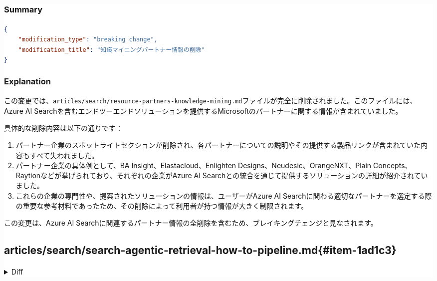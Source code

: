 ### Summary

```json
{
    "modification_type": "breaking change",
    "modification_title": "知識マイニングパートナー情報の削除"
}
```

### Explanation
この変更では、`articles/search/resource-partners-knowledge-mining.md`ファイルが完全に削除されました。このファイルには、Azure AI Searchを含むエンドツーエンドソリューションを提供するMicrosoftのパートナーに関する情報が含まれていました。

具体的な削除内容は以下の通りです：

1. パートナー企業のスポットライトセクションが削除され、各パートナーについての説明やその提供する製品リンクが含まれていた内容もすべて失われました。
2. パートナー企業の具体例として、BA Insight、Elastacloud、Enlighten Designs、Neudesic、OrangeNXT、Plain Concepts、Raytionなどが挙げられており、それぞれの企業がAzure AI Searchとの統合を通じて提供するソリューションの詳細が紹介されていました。
3. これらの企業の専門性や、提案されたソリューションの情報は、ユーザーがAzure AI Searchに関わる適切なパートナーを選定する際の重要な参考材料であったため、その削除によって利用者が持つ情報が大きく制限されます。

この変更は、Azure AI Searchに関連するパートナー情報の全削除を含むため、ブレイキングチェンジと見なされます。

## articles/search/search-agentic-retrieval-how-to-pipeline.md{#item-1ad1c3}

<details>
<summary>Diff</summary>
````diff
@@ -8,7 +8,7 @@ author: HeidiSteen
 ms.author: heidist
 ms.service: azure-ai-search
 ms.topic: how-to
-ms.date: 05/10/2025
+ms.date: 05/21/2025
 ---
 
 # Build an agent-to-agent retrieval solution using Azure AI Search
@@ -19,30 +19,80 @@ This article describes an approach or pattern for building a solution that uses
 
 This article supports the [agentic-retrieval-pipeline-example](https://github.com/Azure-Samples/azure-search-python-samples/tree/main/agentic-retrieval-pipeline-example) Python sample on GitHub.
 
-This exercise differs from the [Agentic Retrieval Quickstart](search-get-started-agentic-retrieval.md) in how it uses Azure AI Agent to determine whether to retrieve data from the index, and how it uses an agent tool for orchestration.
+This exercise differs from the [Agentic Retrieval Quickstart](search-get-started-agentic-retrieval.md) in how it uses Azure AI Agent to retrieve data from the index, and how it uses an agent tool for orchestration. If you want to understand the retrieval pipeline in its simplest form, begin with the quickstart.
 
 ## Prerequisites
 
 The following resources are required for this design pattern:
 
-+ Azure AI Search, basic tier or higher, in a [region that provides semantic ranker](search-region-support.md).
++ Azure AI Search, basic tier or higher, in a [region that provides semantic ranking](search-region-support.md).
 
 + A search index that satisfies the [index criteria for agentic retrieval](search-agentic-retrieval-how-to-index.md).
 
-+ Azure OpenAI, and you should have an **Azure AI Developer** role assignment to create a Foundry project.
````